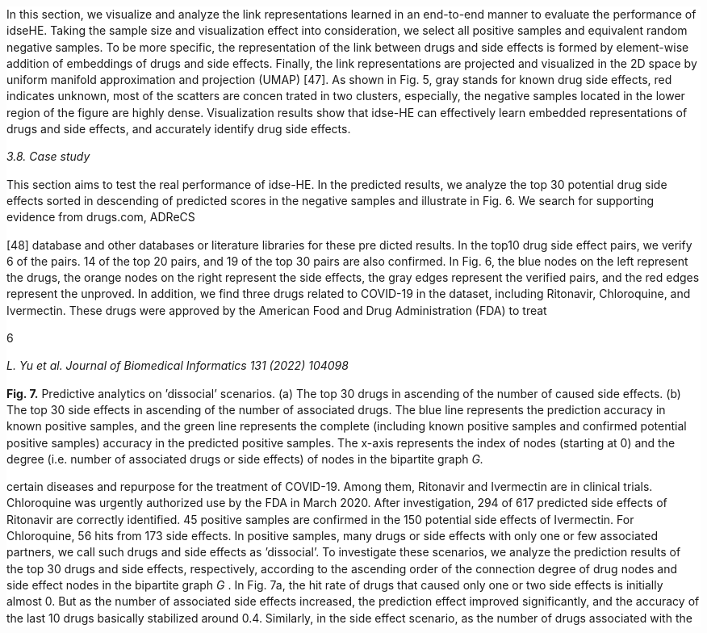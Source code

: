 

In this section, we visualize and analyze the link representations
learned in an end-to-end manner to evaluate the performance of idseHE. Taking the sample size and visualization effect into consideration,
we select all positive samples and equivalent random negative samples.
To be more specific, the representation of the link between drugs and
side effects is formed by element-wise addition of embeddings of drugs
and side effects. Finally, the link representations are projected and
visualized in the 2D space by uniform manifold approximation and
projection (UMAP) [47]. As shown in Fig. 5, gray stands for known drug
side effects, red indicates unknown, most of the scatters are concen­
trated in two clusters, especially, the negative samples located in the
lower region of the figure are highly dense. Visualization results show
that idse-HE can effectively learn embedded representations of drugs
and side effects, and accurately identify drug side effects.


_3.8. Case study_


This section aims to test the real performance of idse-HE. In the
predicted results, we analyze the top 30 potential drug side effects sorted
in descending of predicted scores in the negative samples and illustrate
in Fig. 6. We search for supporting evidence from drugs.com, ADReCS

[48] database and other databases or literature libraries for these pre­
dicted results. In the top10 drug side effect pairs, we verify 6 of the pairs.
14 of the top 20 pairs, and 19 of the top 30 pairs are also confirmed. In
Fig. 6, the blue nodes on the left represent the drugs, the orange nodes on
the right represent the side effects, the gray edges represent the verified
pairs, and the red edges represent the unproved.
In addition, we find three drugs related to COVID-19 in the dataset,
including Ritonavir, Chloroquine, and Ivermectin. These drugs were
approved by the American Food and Drug Administration (FDA) to treat



6


_L. Yu et al._ _Journal of Biomedical Informatics 131 (2022) 104098_


**Fig. 7.** Predictive analytics on ’dissocial’ scenarios. (a) The top 30 drugs in ascending of the number of caused side effects. (b) The top 30 side effects in ascending of
the number of associated drugs. The blue line represents the prediction accuracy in known positive samples, and the green line represents the complete (including
known positive samples and confirmed potential positive samples) accuracy in the predicted positive samples. The x-axis represents the index of nodes (starting at 0)
and the degree (i.e. number of associated drugs or side effects) of nodes in the bipartite graph _G._



certain diseases and repurpose for the treatment of COVID-19. Among
them, Ritonavir and Ivermectin are in clinical trials. Chloroquine was
urgently authorized use by the FDA in March 2020. After investigation,
294 of 617 predicted side effects of Ritonavir are correctly identified. 45
positive samples are confirmed in the 150 potential side effects of
Ivermectin. For Chloroquine, 56 hits from 173 side effects.
In positive samples, many drugs or side effects with only one or few
associated partners, we call such drugs and side effects as ’dissocial’. To
investigate these scenarios, we analyze the prediction results of the top
30 drugs and side effects, respectively, according to the ascending order
of the connection degree of drug nodes and side effect nodes in the
bipartite graph _G_ . In Fig. 7a, the hit rate of drugs that caused only one or
two side effects is initially almost 0. But as the number of associated side
effects increased, the prediction effect improved significantly, and the
accuracy of the last 10 drugs basically stabilized around 0.4. Similarly,
in the side effect scenario, as the number of drugs associated with the